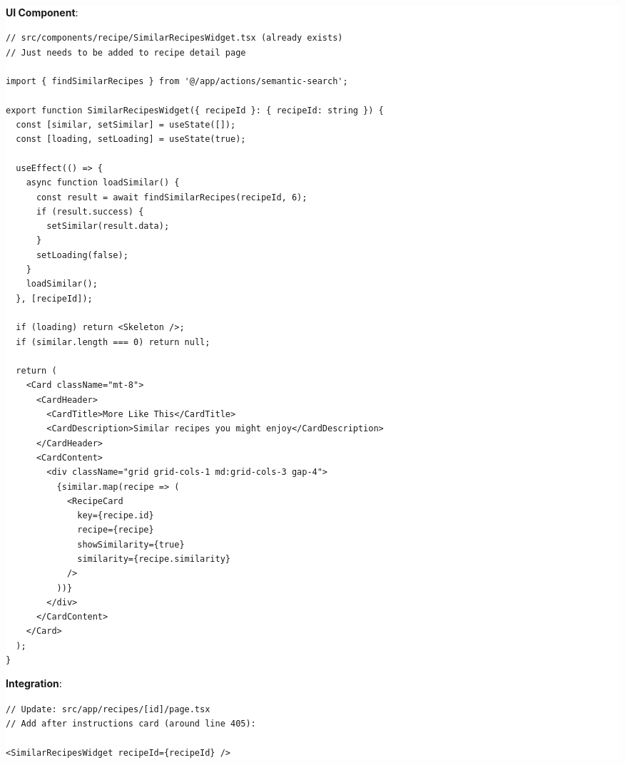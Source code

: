 **UI Component**:
```tsx
// src/components/recipe/SimilarRecipesWidget.tsx (already exists)
// Just needs to be added to recipe detail page

import { findSimilarRecipes } from '@/app/actions/semantic-search';

export function SimilarRecipesWidget({ recipeId }: { recipeId: string }) {
  const [similar, setSimilar] = useState([]);
  const [loading, setLoading] = useState(true);

  useEffect(() => {
    async function loadSimilar() {
      const result = await findSimilarRecipes(recipeId, 6);
      if (result.success) {
        setSimilar(result.data);
      }
      setLoading(false);
    }
    loadSimilar();
  }, [recipeId]);

  if (loading) return <Skeleton />;
  if (similar.length === 0) return null;

  return (
    <Card className="mt-8">
      <CardHeader>
        <CardTitle>More Like This</CardTitle>
        <CardDescription>Similar recipes you might enjoy</CardDescription>
      </CardHeader>
      <CardContent>
        <div className="grid grid-cols-1 md:grid-cols-3 gap-4">
          {similar.map(recipe => (
            <RecipeCard
              key={recipe.id}
              recipe={recipe}
              showSimilarity={true}
              similarity={recipe.similarity}
            />
          ))}
        </div>
      </CardContent>
    </Card>
  );
}
```

**Integration**:
```tsx
// Update: src/app/recipes/[id]/page.tsx
// Add after instructions card (around line 405):

<SimilarRecipesWidget recipeId={recipeId} />
```
